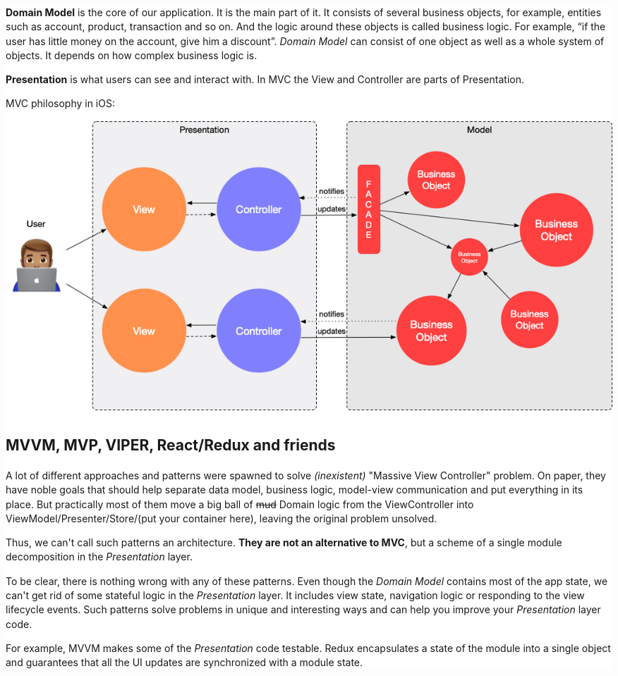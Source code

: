 **Domain Model** is the core of our application. It is the main part of it. It consists of several business objects, for example, entities such as account, product, transaction and so on. And the logic around these objects is called business logic. For example, “if the user has little money on the account, give him a discount”. *Domain Model* can consist of one object as well as a whole system of objects. It depends on how complex business logic is.

**Presentation** is what users can see and interact with. In MVC the View and Controller are parts of Presentation.

MVC philosophy in iOS:

![](resources/TrueMVC.png)

## MVVM, MVP, VIPER, React/Redux and friends

A lot of different approaches and patterns were spawned to solve *(inexistent)* "Massive View Controller" problem. On paper, they have noble goals that should help separate data model, business logic, model-view communication and put everything in its place. But practically most of them move a big ball of ~~mud~~ Domain logic from the ViewController into ViewModel/Presenter/Store/(put your container here), leaving the original problem unsolved.

Thus, we can't call such patterns an architecture. **They are not an alternative to MVC**, but a scheme of a single module decomposition in the *Presentation* layer.

To be clear, there is nothing wrong with any of these patterns. Even though the *Domain Model* contains most of the app state, we can't get rid of some stateful logic in the *Presentation* layer. It includes view state, navigation logic or responding to the view lifecycle events. Such patterns  solve problems in unique and interesting ways and can help you improve your *Presentation* layer code.

For example, MVVM makes some of the *Presentation* code testable. Redux encapsulates a state of the module into a single object and guarantees that all the UI updates are synchronized with a module state. 

